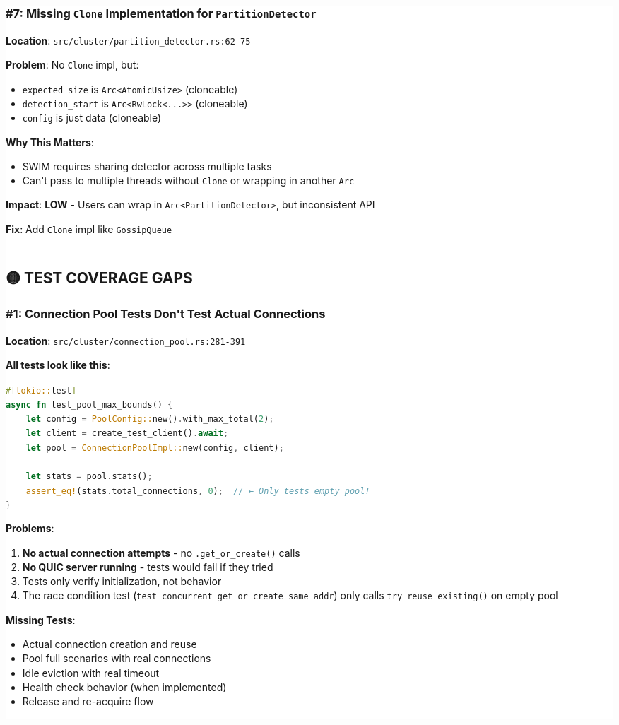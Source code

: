 
### #7: Missing `Clone` Implementation for `PartitionDetector`
**Location**: `src/cluster/partition_detector.rs:62-75`

**Problem**: No `Clone` impl, but:
- `expected_size` is `Arc<AtomicUsize>` (cloneable)
- `detection_start` is `Arc<RwLock<...>>` (cloneable)
- `config` is just data (cloneable)

**Why This Matters**:
- SWIM requires sharing detector across multiple tasks
- Can't pass to multiple threads without `Clone` or wrapping in another `Arc`

**Impact**: **LOW** - Users can wrap in `Arc<PartitionDetector>`, but inconsistent API

**Fix**: Add `Clone` impl like `GossipQueue`

---

## 🟡 TEST COVERAGE GAPS

### #1: Connection Pool Tests Don't Test Actual Connections
**Location**: `src/cluster/connection_pool.rs:281-391`

**All tests look like this**:
```rust
#[tokio::test]
async fn test_pool_max_bounds() {
    let config = PoolConfig::new().with_max_total(2);
    let client = create_test_client().await;
    let pool = ConnectionPoolImpl::new(config, client);

    let stats = pool.stats();
    assert_eq!(stats.total_connections, 0);  // ← Only tests empty pool!
}
```

**Problems**:
1. **No actual connection attempts** - no `.get_or_create()` calls
2. **No QUIC server running** - tests would fail if they tried
3. Tests only verify initialization, not behavior
4. The race condition test (`test_concurrent_get_or_create_same_addr`) only calls `try_reuse_existing()` on empty pool

**Missing Tests**:
- Actual connection creation and reuse
- Pool full scenarios with real connections
- Idle eviction with real timeout
- Health check behavior (when implemented)
- Release and re-acquire flow

---
